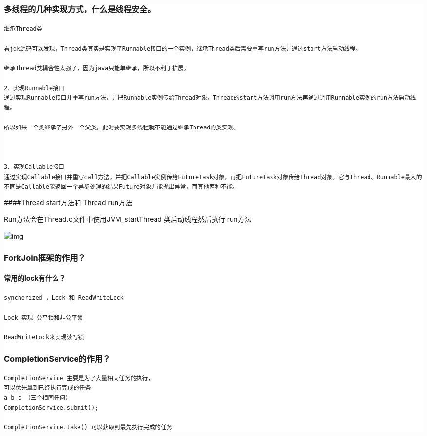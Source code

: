 ### 多线程的几种实现方式，什么是线程安全。

```
继承Thread类

看jdk源码可以发现，Thread类其实是实现了Runnable接口的一个实例，继承Thread类后需要重写run方法并通过start方法启动线程。

继承Thread类耦合性太强了，因为java只能单继承，所以不利于扩展。

2、实现Runnable接口
通过实现Runnable接口并重写run方法，并把Runnable实例传给Thread对象，Thread的start方法调用run方法再通过调用Runnable实例的run方法启动线程。

所以如果一个类继承了另外一个父类，此时要实现多线程就不能通过继承Thread的类实现。



3、实现Callable接口
通过实现Callable接口并重写call方法，并把Callable实例传给FutureTask对象，再把FutureTask对象传给Thread对象。它与Thread、Runnable最大的不同是Callable能返回一个异步处理的结果Future对象并能抛出异常，而其他两种不能。
```



####Thread start方法和 Thread run方法

Run方法会在Thread.c文件中使用JVM_startThread 类启动线程然后执行 run方法

 

![img](C:\Users\Administrator\Desktop\面试\面试题\java基础\juc\assets/wpsE510.tmp.jpg)



### ForkJoin框架的作用？



#### 常用的lock有什么？

```
synchorized ，Lock 和 ReadWriteLock

Lock 实现 公平锁和非公平锁

ReadWriteLock来实现读写锁
```





### CompletionService的作用？

```
CompletionService 主要是为了大量相同任务的执行，
可以优先拿到已经执行完成的任务
a-b-c （三个相同任何）
CompletionService.submit();

CompletionService.take() 可以获取到最先执行完成的任务
```
